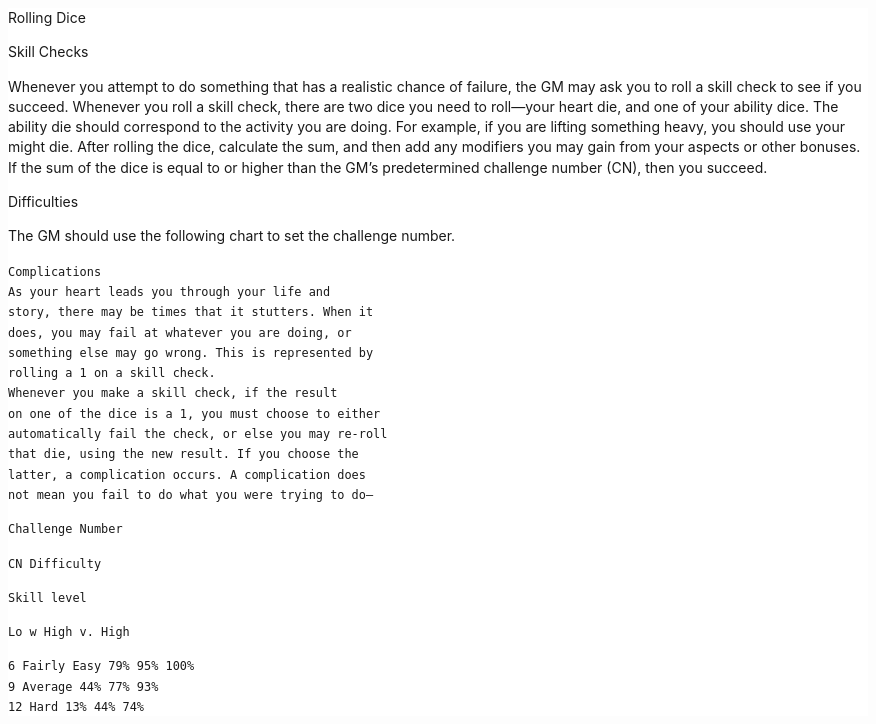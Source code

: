 Rolling Dice

Skill Checks

Whenever you attempt to do something that has a
realistic chance of failure, the GM may ask you to
roll a skill check to see if you succeed. Whenever
you roll a skill check, there are two dice you need to
roll—your heart die, and one of your ability dice.
The ability die should correspond to the activity you
are doing. For example, if you are lifting something
heavy, you should use your might die.
After rolling the dice, calculate the sum, and then
add any modifiers you may gain from your aspects
or other bonuses. If the sum of the dice is equal to or
higher than the GM’s predetermined challenge
number (CN), then you succeed.

Difficulties

The GM should use the following chart to set the
challenge number.

```
Complications
As your heart leads you through your life and
story, there may be times that it stutters. When it
does, you may fail at whatever you are doing, or
something else may go wrong. This is represented by
rolling a 1 on a skill check.
Whenever you make a skill check, if the result
on one of the dice is a 1, you must choose to either
automatically fail the check, or else you may re-roll
that die, using the new result. If you choose the
latter, a complication occurs. A complication does
not mean you fail to do what you were trying to do—
```

```
Challenge Number
```

```
CN Difficulty
```

```
Skill level
```

```
Lo w High v. High
```

```
6 Fairly Easy 79% 95% 100%
9 Average 44% 77% 93%
12 Hard 13% 44% 74%
```
